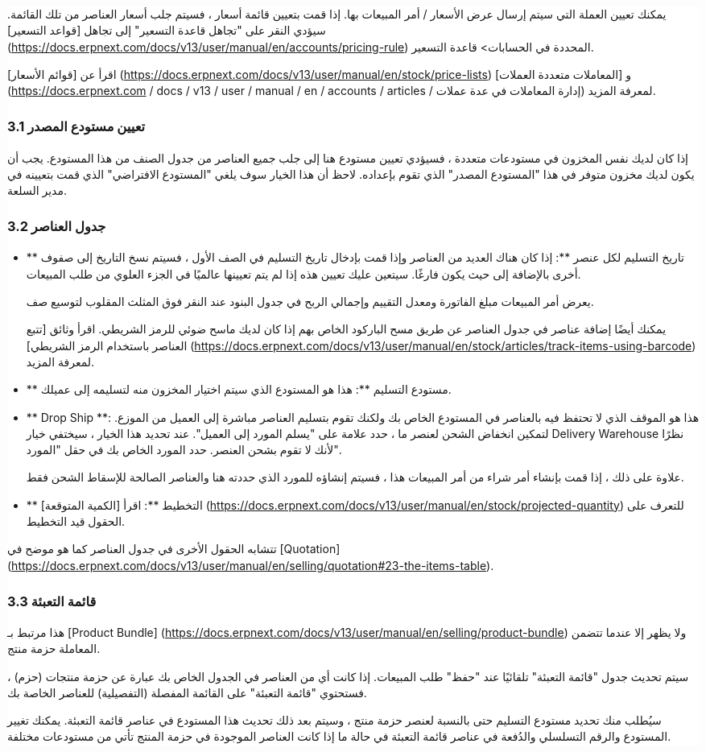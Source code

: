 يمكنك تعيين العملة التي سيتم إرسال عرض الأسعار / أمر المبيعات بها. إذا قمت بتعيين قائمة أسعار ، فسيتم جلب أسعار العناصر من تلك القائمة. سيؤدي النقر على "تجاهل قاعدة التسعير" إلى تجاهل [قواعد التسعير] (https://docs.erpnext.com/docs/v13/user/manual/en/accounts/pricing-rule) المحددة في الحسابات> قاعدة التسعير.

اقرأ عن [قوائم الأسعار] (https://docs.erpnext.com/docs/v13/user/manual/en/stock/price-lists) و [المعاملات متعددة العملات] (https://docs.erpnext.com / docs / v13 / user / manual / en / accounts / articles / إدارة المعاملات في عدة عملات) لمعرفة المزيد.

### 3.1 تعيين مستودع المصدر

إذا كان لديك نفس المخزون في مستودعات متعددة ، فسيؤدي تعيين مستودع هنا إلى جلب جميع العناصر من جدول الصنف من هذا المستودع. يجب أن يكون لديك مخزون متوفر في هذا "المستودع المصدر" الذي تقوم بإعداده. لاحظ أن هذا الخيار سوف يلغي "المستودع الافتراضي" الذي قمت بتعيينه في مدير السلعة.

### 3.2 جدول العناصر

* ** تاريخ التسليم لكل عنصر **: إذا كان هناك العديد من العناصر وإذا قمت بإدخال تاريخ التسليم في الصف الأول ، فسيتم نسخ التاريخ إلى صفوف أخرى بالإضافة إلى حيث يكون فارغًا. سيتعين عليك تعيين هذه إذا لم يتم تعيينها عالميًا في الجزء العلوي من طلب المبيعات.
    
    يعرض أمر المبيعات مبلغ الفاتورة ومعدل التقييم وإجمالي الربح في جدول البنود عند النقر فوق المثلث المقلوب لتوسيع صف.
    
    يمكنك أيضًا إضافة عناصر في جدول العناصر عن طريق مسح الباركود الخاص بهم إذا كان لديك ماسح ضوئي للرمز الشريطي. اقرأ وثائق [تتبع العناصر باستخدام الرمز الشريطي] (https://docs.erpnext.com/docs/v13/user/manual/en/stock/articles/track-items-using-barcode) لمعرفة المزيد.
    
* ** مستودع التسليم **: هذا هو المستودع الذي سيتم اختيار المخزون منه لتسليمه إلى عميلك.
    
* ** Drop Ship **: هذا هو الموقف الذي لا تحتفظ فيه بالعناصر في المستودع الخاص بك ولكنك تقوم بتسليم العناصر مباشرة إلى العميل من الموزع. لتمكين انخفاض الشحن لعنصر ما ، حدد علامة على "يسلم المورد إلى العميل". عند تحديد هذا الخيار ، سيختفي خيار Delivery Warehouse نظرًا لأنك لا تقوم بشحن العنصر. حدد المورد الخاص بك في حقل "المورد".
    
    علاوة على ذلك ، إذا قمت بإنشاء أمر شراء من أمر المبيعات هذا ، فسيتم إنشاؤه للمورد الذي حددته هنا والعناصر الصالحة للإسقاط الشحن فقط.
    
* ** التخطيط **: اقرأ [الكمية المتوقعة] (https://docs.erpnext.com/docs/v13/user/manual/en/stock/projected-quantity) للتعرف على الحقول قيد التخطيط.
    

تتشابه الحقول الأخرى في جدول العناصر كما هو موضح في [Quotation] (https://docs.erpnext.com/docs/v13/user/manual/en/selling/quotation#23-the-items-table).

### 3.3 قائمة التعبئة

هذا مرتبط بـ [Product Bundle] (https://docs.erpnext.com/docs/v13/user/manual/en/selling/product-bundle) ولا يظهر إلا عندما تتضمن المعاملة حزمة منتج.

سيتم تحديث جدول "قائمة التعبئة" تلقائيًا عند "حفظ" طلب المبيعات. إذا كانت أي من العناصر في الجدول الخاص بك عبارة عن حزمة منتجات (حزم) ، فستحتوي "قائمة التعبئة" على القائمة المفصلة (التفصيلية) للعناصر الخاصة بك.

سيُطلب منك تحديد مستودع التسليم حتى بالنسبة لعنصر حزمة منتج ، وسيتم بعد ذلك تحديث هذا المستودع في عناصر قائمة التعبئة. يمكنك تغيير المستودع والرقم التسلسلي والدُفعة في عناصر قائمة التعبئة في حالة ما إذا كانت العناصر الموجودة في حزمة المنتج تأتي من مستودعات مختلفة.
